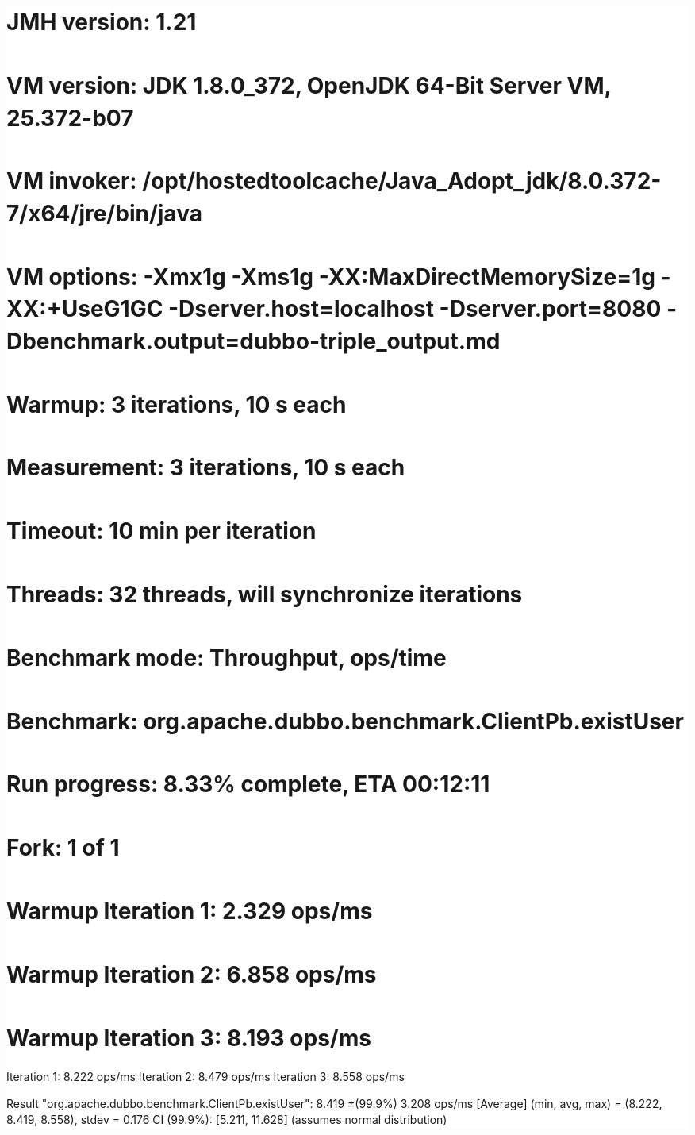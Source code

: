 
# JMH version: 1.21
# VM version: JDK 1.8.0_372, OpenJDK 64-Bit Server VM, 25.372-b07
# VM invoker: /opt/hostedtoolcache/Java_Adopt_jdk/8.0.372-7/x64/jre/bin/java
# VM options: -Xmx1g -Xms1g -XX:MaxDirectMemorySize=1g -XX:+UseG1GC -Dserver.host=localhost -Dserver.port=8080 -Dbenchmark.output=dubbo-triple_output.md
# Warmup: 3 iterations, 10 s each
# Measurement: 3 iterations, 10 s each
# Timeout: 10 min per iteration
# Threads: 32 threads, will synchronize iterations
# Benchmark mode: Throughput, ops/time
# Benchmark: org.apache.dubbo.benchmark.ClientPb.existUser

# Run progress: 8.33% complete, ETA 00:12:11
# Fork: 1 of 1
# Warmup Iteration   1: 2.329 ops/ms
# Warmup Iteration   2: 6.858 ops/ms
# Warmup Iteration   3: 8.193 ops/ms
Iteration   1: 8.222 ops/ms
Iteration   2: 8.479 ops/ms
Iteration   3: 8.558 ops/ms


Result "org.apache.dubbo.benchmark.ClientPb.existUser":
  8.419 ±(99.9%) 3.208 ops/ms [Average]
  (min, avg, max) = (8.222, 8.419, 8.558), stdev = 0.176
  CI (99.9%): [5.211, 11.628] (assumes normal distribution)
